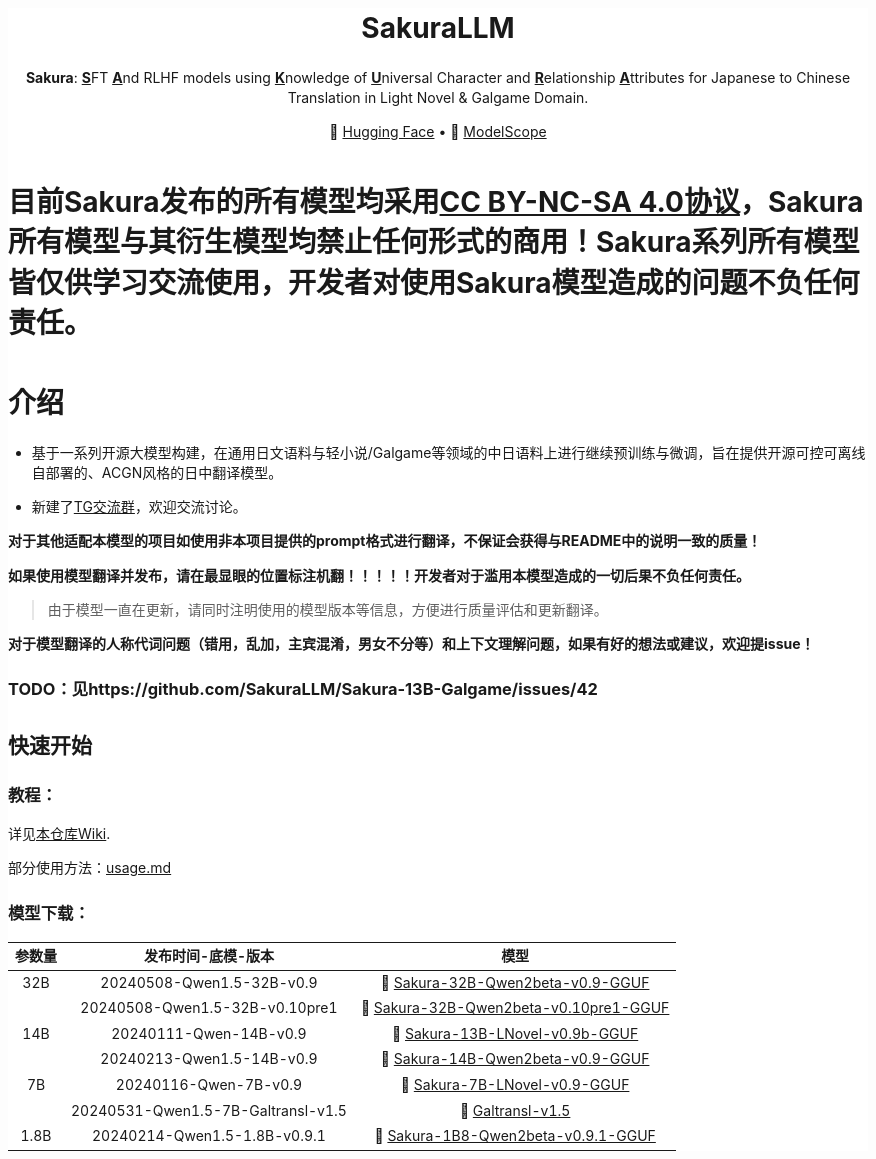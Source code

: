 <div align="center">
<h1>
  SakuraLLM
</h1>
<center>
  <b>Sakura</b>: <b><ins>S</ins></b>FT <ins><b>A</b></ins>nd RLHF models using <ins><b>K</b></ins>nowledge of <ins><b>U</b></ins>niversal Character and <ins><b>R</b></ins>elationship <ins><b>A</b></ins>ttributes for Japanese to Chinese Translation in Light Novel & Galgame Domain.
</center>
</div>

<p align="center">
🤗 <a href="https://huggingface.co/sakuraumi/Sakura-13B-Galgame" target="_blank">Hugging Face</a> • 🤖 <a href="https://www.modelscope.cn/models/sakuraumi/Sakura-13B-Galgame" target="_blank">ModelScope</a>
</p>

# 目前Sakura发布的所有模型均采用[CC BY-NC-SA 4.0协议](https://creativecommons.org/licenses/by-nc-sa/4.0/deed.zh-hans)，Sakura所有模型与其衍生模型均禁止任何形式的商用！Sakura系列所有模型皆仅供学习交流使用，开发者对使用Sakura模型造成的问题不负任何责任。

# 介绍

- 基于一系列开源大模型构建，在通用日文语料与轻小说/Galgame等领域的中日语料上进行继续预训练与微调，旨在提供开源可控可离线自部署的、ACGN风格的日中翻译模型。

- 新建了[TG交流群](https://t.me/+QMDKZyO9GV1kNDA1)，欢迎交流讨论。

**对于其他适配本模型的项目如使用非本项目提供的prompt格式进行翻译，不保证会获得与README中的说明一致的质量！**

**如果使用模型翻译并发布，请在最显眼的位置标注机翻！！！！！开发者对于滥用本模型造成的一切后果不负任何责任。**
> 由于模型一直在更新，请同时注明使用的模型版本等信息，方便进行质量评估和更新翻译。

**对于模型翻译的人称代词问题（错用，乱加，主宾混淆，男女不分等）和上下文理解问题，如果有好的想法或建议，欢迎提issue！**

### TODO：见https://github.com/SakuraLLM/Sakura-13B-Galgame/issues/42

## 快速开始

### 教程：

详见[本仓库Wiki](https://github.com/SakuraLLM/Sakura-13B-Galgame/wiki).

部分使用方法：[usage.md](https://github.com/SakuraLLM/SakuraLLM/blob/main/usage.md)

### 模型下载：

| 参数量 | 发布时间-底模-版本  | 模型 |
|:-------:|:-------:|:-------:|
| 32B | 20240508-Qwen1.5-32B-v0.9 | 🤗 [Sakura-32B-Qwen2beta-v0.9-GGUF](https://huggingface.co/SakuraLLM/Sakura-32B-Qwen2beta-v0.9-GGUF) |
|     | 20240508-Qwen1.5-32B-v0.10pre1 | 🤗 [Sakura-32B-Qwen2beta-v0.10pre1-GGUF](https://huggingface.co/SakuraLLM/Sakura-32B-Qwen2beta-v0.10pre1-GGUF) |
| 14B | 20240111-Qwen-14B-v0.9 | 🤗 [Sakura-13B-LNovel-v0.9b-GGUF](https://huggingface.co/SakuraLLM/Sakura-13B-LNovel-v0.9b-GGUF) |
|     | 20240213-Qwen1.5-14B-v0.9 | 🤗 [Sakura-14B-Qwen2beta-v0.9-GGUF](https://huggingface.co/SakuraLLM/Sakura-14B-Qwen2beta-v0.9-GGUF) |
| 7B  | 20240116-Qwen-7B-v0.9 | 🤗 [Sakura-7B-LNovel-v0.9-GGUF](https://huggingface.co/SakuraLLM/Sakura-7B-LNovel-v0.9-GGUF) |
|     | 20240531-Qwen1.5-7B-Galtransl-v1.5 | 🤗 [Galtransl-v1.5](https://huggingface.co/SakuraLLM/GalTransl-7B-v1.5) |
| 1.8B| 20240214-Qwen1.5-1.8B-v0.9.1 | 🤗 [Sakura-1B8-Qwen2beta-v0.9.1-GGUF](https://huggingface.co/SakuraLLM/Sakura-1B8-Qwen2beta-v0.9.1-GGUF) |
